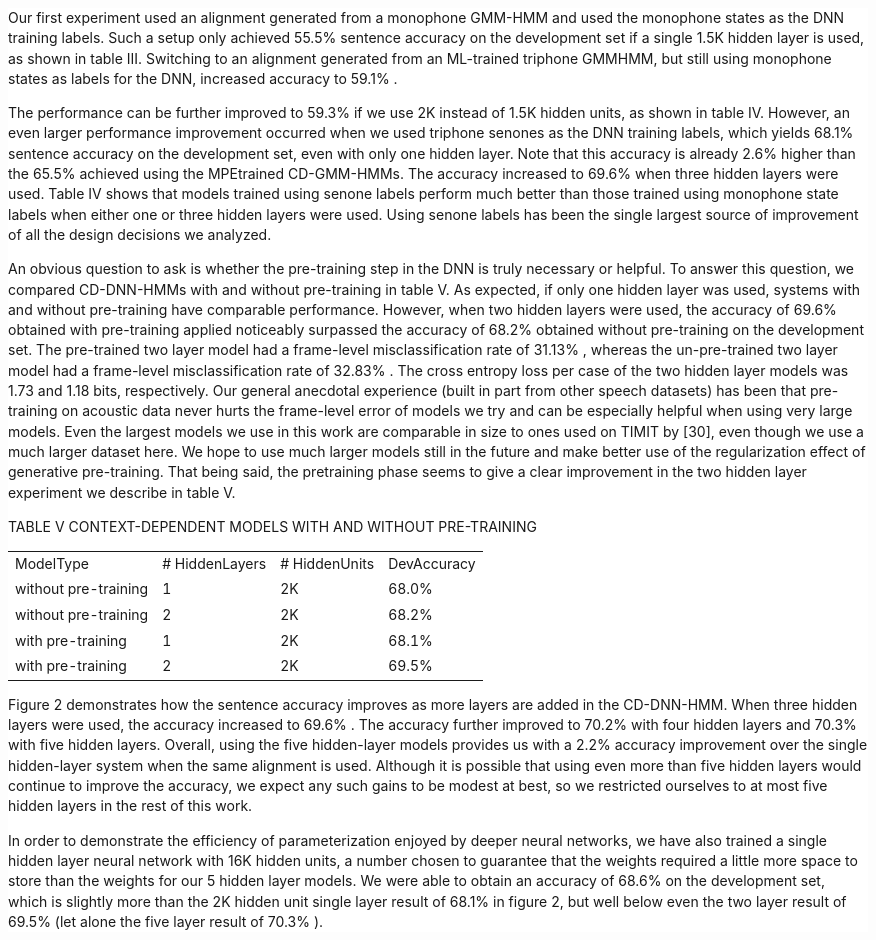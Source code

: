 Our first experiment used an alignment generated from a monophone GMM-HMM and used the monophone states as the DNN training labels. Such a setup only achieved $5 5 . 5 \%$ sentence accuracy on the development set if a single 1.5K hidden layer is used, as shown in table III. Switching to an alignment generated from an ML-trained triphone GMMHMM, but still using monophone states as labels for the DNN, increased accuracy to $5 9 . 1 \%$ .

The performance can be further improved to $5 9 . 3 \%$ if we use 2K instead of 1.5K hidden units, as shown in table IV. However, an even larger performance improvement occurred when we used triphone senones as the DNN training labels, which yields $6 8 . 1 \%$ sentence accuracy on the development set, even with only one hidden layer. Note that this accuracy is already $2 . 6 \%$ higher than the $6 5 . 5 \%$ achieved using the MPEtrained CD-GMM-HMMs. The accuracy increased to $6 9 . 6 \%$ when three hidden layers were used. Table IV shows that models trained using senone labels perform much better than those trained using monophone state labels when either one or three hidden layers were used. Using senone labels has been the single largest source of improvement of all the design decisions we analyzed.

An obvious question to ask is whether the pre-training step in the DNN is truly necessary or helpful. To answer this question, we compared CD-DNN-HMMs with and without pre-training in table V. As expected, if only one hidden layer was used, systems with and without pre-training have comparable performance. However, when two hidden layers were used, the accuracy of $6 9 . 6 \%$ obtained with pre-training applied noticeably surpassed the accuracy of $6 8 . 2 \%$ obtained without pre-training on the development set. The pre-trained two layer model had a frame-level misclassification rate of $3 1 . 1 3 \%$ , whereas the un-pre-trained two layer model had a frame-level misclassification rate of $3 2 . 8 3 \%$ . The cross entropy loss per case of the two hidden layer models was 1.73 and 1.18 bits, respectively. Our general anecdotal experience (built in part from other speech datasets) has been that pre-training on acoustic data never hurts the frame-level error of models we try and can be especially helpful when using very large models. Even the largest models we use in this work are comparable in size to ones used on TIMIT by [30], even though we use a much larger dataset here. We hope to use much larger models still in the future and make better use of the regularization effect of generative pre-training. That being said, the pretraining phase seems to give a clear improvement in the two hidden layer experiment we describe in table V.

TABLE V CONTEXT-DEPENDENT MODELS WITH AND WITHOUT PRE-TRAINING   

<table><tr><td rowspan=1 colspan=1>ModelType</td><td rowspan=1 colspan=1># HiddenLayers</td><td rowspan=1 colspan=1># HiddenUnits</td><td rowspan=1 colspan=1>DevAccuracy</td></tr><tr><td rowspan=1 colspan=1>without pre-training</td><td rowspan=1 colspan=1>1</td><td rowspan=1 colspan=1>2K</td><td rowspan=1 colspan=1>68.0%</td></tr><tr><td rowspan=1 colspan=1>without pre-training</td><td rowspan=1 colspan=1>2</td><td rowspan=1 colspan=1>2K</td><td rowspan=1 colspan=1>68.2%</td></tr><tr><td rowspan=1 colspan=1>with pre-training</td><td rowspan=1 colspan=1>1</td><td rowspan=1 colspan=1>2K</td><td rowspan=1 colspan=1>68.1%</td></tr><tr><td rowspan=1 colspan=1>with pre-training</td><td rowspan=1 colspan=1>2</td><td rowspan=1 colspan=1>2K</td><td rowspan=1 colspan=1>69.5%</td></tr></table>

Figure 2 demonstrates how the sentence accuracy improves as more layers are added in the CD-DNN-HMM. When three hidden layers were used, the accuracy increased to $6 9 . 6 \%$ . The accuracy further improved to $7 0 . 2 \%$ with four hidden layers and $7 0 . 3 \%$ with five hidden layers. Overall, using the five hidden-layer models provides us with a $2 . 2 \%$ accuracy improvement over the single hidden-layer system when the same alignment is used. Although it is possible that using even more than five hidden layers would continue to improve the accuracy, we expect any such gains to be modest at best, so we restricted ourselves to at most five hidden layers in the rest of this work.

In order to demonstrate the efficiency of parameterization enjoyed by deeper neural networks, we have also trained a single hidden layer neural network with 16K hidden units, a number chosen to guarantee that the weights required a little more space to store than the weights for our 5 hidden layer models. We were able to obtain an accuracy of $6 8 . 6 \%$ on the development set, which is slightly more than the 2K hidden unit single layer result of $6 8 . 1 \%$ in figure 2, but well below even the two layer result of $6 9 . 5 \%$ (let alone the five layer result of $7 0 . 3 \%$ ).
